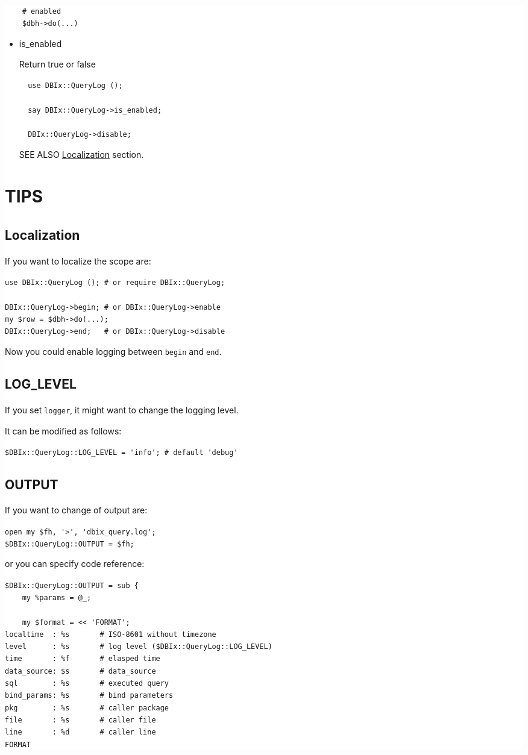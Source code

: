         # enabled
        $dbh->do(...)

- is\_enabled

    Return true or false

        use DBIx::QueryLog ();

        say DBIx::QueryLog->is_enabled;

        DBIx::QueryLog->disable;

    SEE ALSO [Localization](http://search.cpan.org/perldoc?Localization) section.

# TIPS

## Localization

If you want to localize the scope are:

    use DBIx::QueryLog (); # or require DBIx::QueryLog;

    DBIx::QueryLog->begin; # or DBIx::QueryLog->enable
    my $row = $dbh->do(...);
    DBIx::QueryLog->end;   # or DBIx::QueryLog->disable

Now you could enable logging between `begin` and `end`.

## LOG\_LEVEL

If you set `logger`, it might want to change the logging level.

It can be modified as follows:

    $DBIx::QueryLog::LOG_LEVEL = 'info'; # default 'debug'

## OUTPUT

If you want to change of output are:

    open my $fh, '>', 'dbix_query.log';
    $DBIx::QueryLog::OUTPUT = $fh;

or you can specify code reference:

    $DBIx::QueryLog::OUTPUT = sub {
        my %params = @_;

        my $format = << 'FORMAT';
    localtime  : %s       # ISO-8601 without timezone
    level      : %s       # log level ($DBIx::QueryLog::LOG_LEVEL)
    time       : %f       # elasped time
    data_source: $s       # data_source
    sql        : %s       # executed query
    bind_params: %s       # bind parameters
    pkg        : %s       # caller package
    file       : %s       # caller file
    line       : %d       # caller line
    FORMAT
